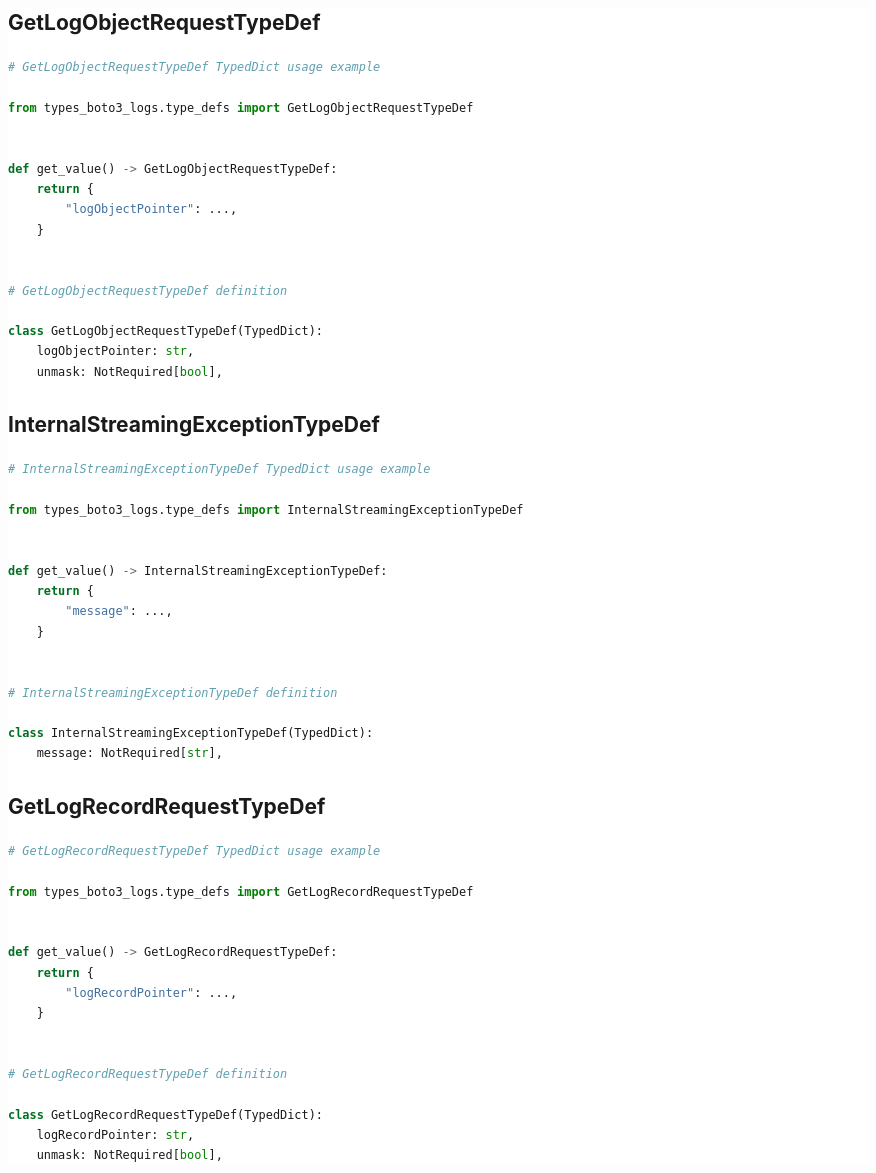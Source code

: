 
## GetLogObjectRequestTypeDef

```python
# GetLogObjectRequestTypeDef TypedDict usage example

from types_boto3_logs.type_defs import GetLogObjectRequestTypeDef


def get_value() -> GetLogObjectRequestTypeDef:
    return {
        "logObjectPointer": ...,
    }


# GetLogObjectRequestTypeDef definition

class GetLogObjectRequestTypeDef(TypedDict):
    logObjectPointer: str,
    unmask: NotRequired[bool],
```


## InternalStreamingExceptionTypeDef

```python
# InternalStreamingExceptionTypeDef TypedDict usage example

from types_boto3_logs.type_defs import InternalStreamingExceptionTypeDef


def get_value() -> InternalStreamingExceptionTypeDef:
    return {
        "message": ...,
    }


# InternalStreamingExceptionTypeDef definition

class InternalStreamingExceptionTypeDef(TypedDict):
    message: NotRequired[str],
```


## GetLogRecordRequestTypeDef

```python
# GetLogRecordRequestTypeDef TypedDict usage example

from types_boto3_logs.type_defs import GetLogRecordRequestTypeDef


def get_value() -> GetLogRecordRequestTypeDef:
    return {
        "logRecordPointer": ...,
    }


# GetLogRecordRequestTypeDef definition

class GetLogRecordRequestTypeDef(TypedDict):
    logRecordPointer: str,
    unmask: NotRequired[bool],
```
